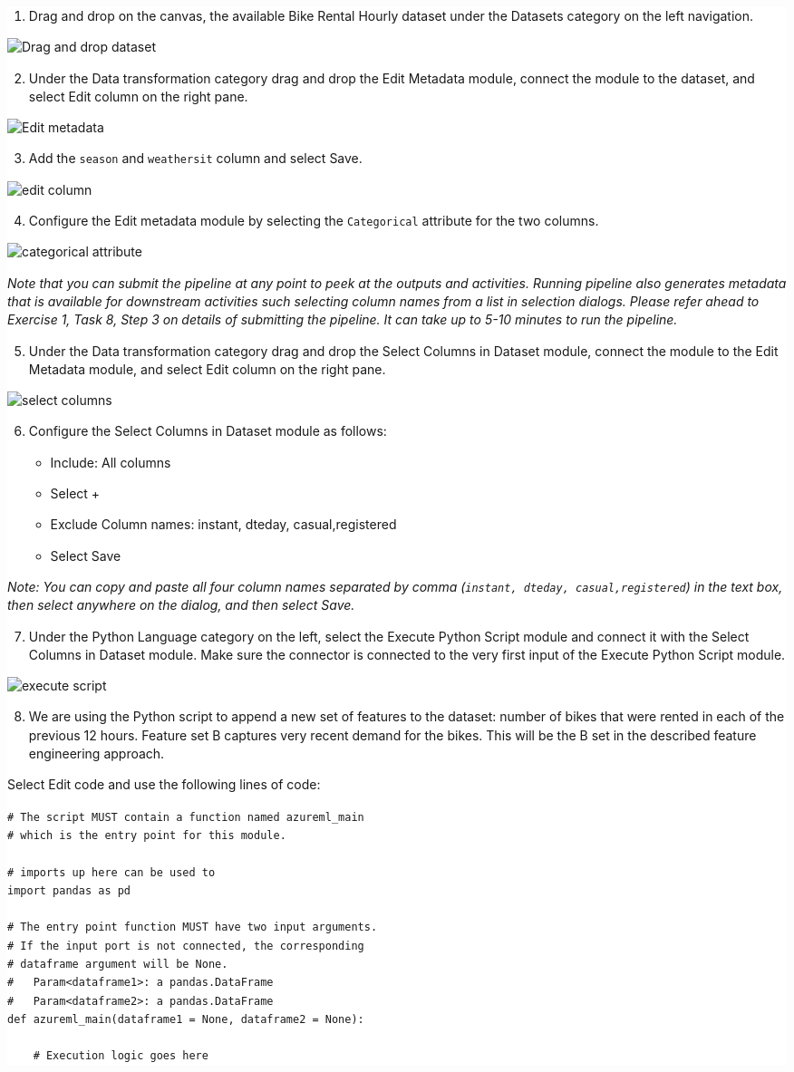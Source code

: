 1. Drag and drop on the canvas, the available Bike Rental Hourly dataset under the Datasets category on the left navigation.

![Drag and drop dataset](https://raw.githubusercontent.com/solliancenet/udacity-intro-to-ml-labs/master/aml-visual-interface/lab-04/images/07.png)

2. Under the Data transformation category drag and drop the Edit Metadata module, connect the module to the dataset, and select Edit column on the right pane.

![Edit metadata](https://raw.githubusercontent.com/solliancenet/udacity-intro-to-ml-labs/master/aml-visual-interface/lab-04/images/08.png)

3. Add the `season` and `weathersit` column and select Save.

![edit column](https://raw.githubusercontent.com/solliancenet/udacity-intro-to-ml-labs/master/aml-visual-interface/lab-04/images/09.png)

4. Configure the Edit metadata module by selecting the `Categorical` attribute for the two columns.

![categorical attribute](https://raw.githubusercontent.com/solliancenet/udacity-intro-to-ml-labs/master/aml-visual-interface/lab-04/images/10.png)

*Note that you can submit the pipeline at any point to peek at the outputs and activities. Running pipeline also generates metadata that is available for downstream activities such selecting column names from a list in selection dialogs. Please refer ahead to Exercise 1, Task 8, Step 3 on details of submitting the pipeline. It can take up to 5-10 minutes to run the pipeline.*

5. Under the Data transformation category drag and drop the Select Columns in Dataset module, connect the module to the Edit Metadata module, and select Edit column on the right pane.

![select columns](https://raw.githubusercontent.com/solliancenet/udacity-intro-to-ml-labs/master/aml-visual-interface/lab-04/images/11_1.png)

6. Configure the Select Columns in Dataset module as follows:

   *  Include: All columns

   *  Select +

   * Exclude Column names: instant, dteday, casual,registered

    * Select Save
    


*Note: You can copy and paste all four column names separated by comma (`instant, dteday, casual,registered`) in the text box, then select anywhere on the dialog, and then select Save.*

7. Under the Python Language category on the left, select the Execute Python Script module and connect it with the Select Columns in Dataset module. Make sure the connector is connected to the very first input of the Execute Python Script module.

![execute script](https://raw.githubusercontent.com/solliancenet/udacity-intro-to-ml-labs/master/aml-visual-interface/lab-04/images/12.png)

8. We are using the Python script to append a new set of features to the dataset: number of bikes that were rented in each of the previous 12 hours. Feature set B captures very recent demand for the bikes. This will be the B set in the described feature engineering approach.

Select Edit code and use the following lines of code:

```
# The script MUST contain a function named azureml_main
# which is the entry point for this module.

# imports up here can be used to
import pandas as pd

# The entry point function MUST have two input arguments.
# If the input port is not connected, the corresponding
# dataframe argument will be None.
#   Param<dataframe1>: a pandas.DataFrame
#   Param<dataframe2>: a pandas.DataFrame
def azureml_main(dataframe1 = None, dataframe2 = None):

    # Execution logic goes here
```